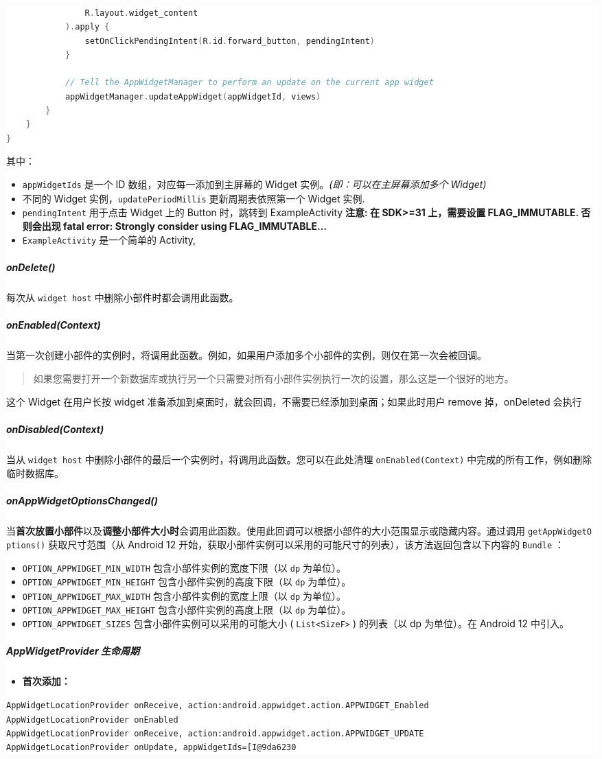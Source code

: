 ```kotlin
                R.layout.widget_content
            ).apply {
                setOnClickPendingIntent(R.id.forward_button, pendingIntent)
            }

            // Tell the AppWidgetManager to perform an update on the current app widget
            appWidgetManager.updateAppWidget(appWidgetId, views)
        }
    }
}
```

其中：

- `appWidgetIds` 是一个 ID 数组，对应每一添加到主屏幕的 Widget 实例。_(即：可以在主屏幕添加多个 Widget)_
- 不同的 Widget 实例，`updatePeriodMillis` 更新周期表依照第一个 Widget 实例.
- `pendingIntent` 用于点击 Widget 上的 Button 时，跳转到 ExampleActivity **注意: 在 SDK>=31 上，需要设置 FLAG_IMMUTABLE. 否则会出现 fatal error: Strongly consider using FLAG_IMMUTABLE…**
- `ExampleActivity` 是一个简单的 Activity,

##### onDelete()

每次从 `widget host` 中删除小部件时都会调用此函数。

##### onEnabled(Context)

当第一次创建小部件的实例时，将调用此函数。例如，如果用户添加多个小部件的实例，则仅在第一次会被回调。

> 如果您需要打开一个新数据库或执行另一个只需要对所有小部件实例执行一次的设置，那么这是一个很好的地方。

这个 Widget 在用户长按 widget 准备添加到桌面时，就会回调，不需要已经添加到桌面；如果此时用户 remove 掉，onDeleted 会执行

##### onDisabled(Context)

当从 `widget host` 中删除小部件的最后一个实例时，将调用此函数。您可以在此处清理 `onEnabled(Context)` 中完成的所有工作，例如删除临时数据库。

##### onAppWidgetOptionsChanged()

当**首次放置小部件**以及**调整小部件大小时**会调用此函数。使用此回调可以根据小部件的大小范围显示或隐藏内容。通过调用 `getAppWidgetOptions()` 获取尺寸范围（从 Android 12 开始，获取小部件实例可以采用的可能尺寸的列表），该方法返回包含以下内容的 `Bundle` ：

- `OPTION_APPWIDGET_MIN_WIDTH` 包含小部件实例的宽度下限（以 `dp` 为单位）。
- `OPTION_APPWIDGET_MIN_HEIGHT` 包含小部件实例的高度下限（以 `dp` 为单位）。
- `OPTION_APPWIDGET_MAX_WIDTH` 包含小部件实例的宽度上限（以 `dp` 为单位）。
- `OPTION_APPWIDGET_MAX_HEIGHT` 包含小部件实例的高度上限（以 `dp` 为单位）。
- `OPTION_APPWIDGET_SIZES` 包含小部件实例可以采用的可能大小 ( `List<SizeF>` ) 的列表（以 dp 为单位）。在 Android 12 中引入。

##### AppWidgetProvider 生命周期

- **首次添加：**

```shell
AppWidgetLocationProvider onReceive, action:android.appwidget.action.APPWIDGET_Enabled
AppWidgetLocationProvider onEnabled
AppWidgetLocationProvider onReceive, action:android.appwidget.action.APPWIDGET_UPDATE
AppWidgetLocationProvider onUpdate, appWidgetIds=[I@9da6230
```

